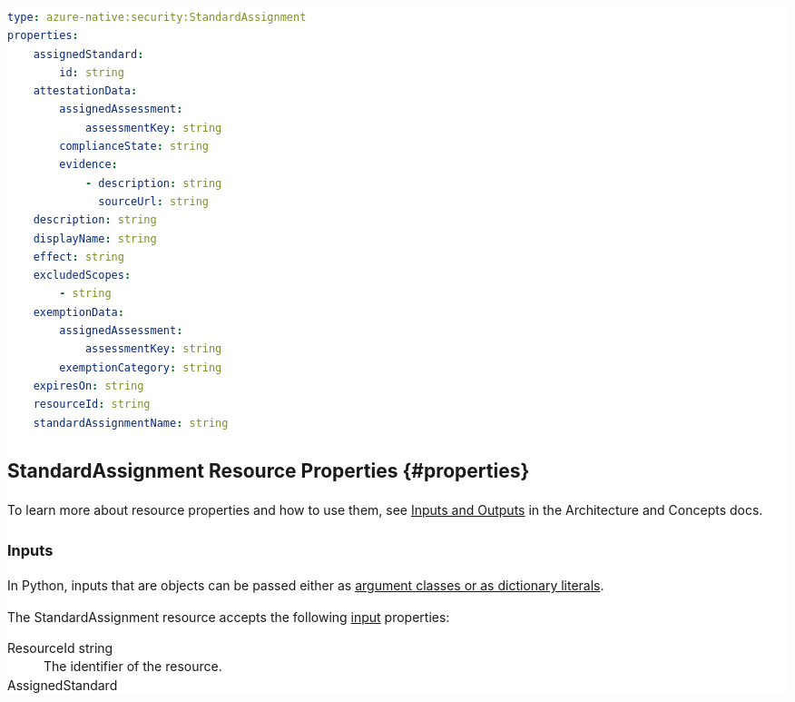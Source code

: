```yaml
type: azure-native:security:StandardAssignment
properties:
    assignedStandard:
        id: string
    attestationData:
        assignedAssessment:
            assessmentKey: string
        complianceState: string
        evidence:
            - description: string
              sourceUrl: string
    description: string
    displayName: string
    effect: string
    excludedScopes:
        - string
    exemptionData:
        assignedAssessment:
            assessmentKey: string
        exemptionCategory: string
    expiresOn: string
    resourceId: string
    standardAssignmentName: string
```

</pulumi-choosable>
</div>



## StandardAssignment Resource Properties {#properties}

To learn more about resource properties and how to use them, see [Inputs and Outputs](/docs/intro/concepts/inputs-outputs) in the Architecture and Concepts docs.

### Inputs

<pulumi-choosable type="language" values="python">
<p>
In Python, inputs that are objects can be passed either as <a href="/docs/languages-sdks/python/#inputs-and-outputs">argument classes or as dictionary literals</a>.
</p>
</pulumi-choosable>

The StandardAssignment resource accepts the following [input](/docs/intro/concepts/inputs-outputs) properties:



<div>
<pulumi-choosable type="language" values="csharp">
<dl class="resources-properties"><dt class="property-required property-replacement"
            title="Required">
        <span id="resourceid_csharp">
<a data-swiftype-name="resource-property" data-swiftype-type="text" href="#resourceid_csharp" style="color: inherit; text-decoration: inherit;">Resource<wbr>Id</a>
</span>
        <span class="property-indicator"></span>
        <span class="property-type">string</span>
    </dt>
    <dd>The identifier of the resource.</dd><dt class="property-optional"
            title="Optional">
        <span id="assignedstandard_csharp">
<a data-swiftype-name="resource-property" data-swiftype-type="text" href="#assignedstandard_csharp" style="color: inherit; text-decoration: inherit;">Assigned<wbr>Standard</a>
</span>
